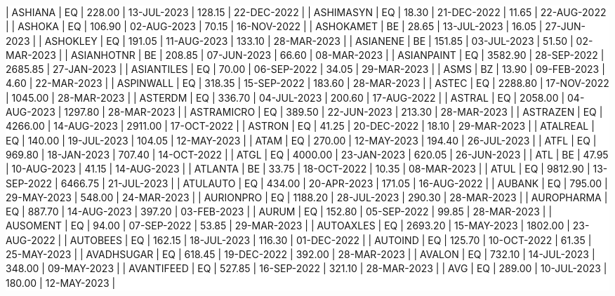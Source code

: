 | ASHIANA | EQ | 228.00 | 13-JUL-2023 | 128.15 | 22-DEC-2022 |
| ASHIMASYN | EQ | 18.30 | 21-DEC-2022 | 11.65 | 22-AUG-2022 |
| ASHOKA | EQ | 106.90 | 02-AUG-2023 | 70.15 | 16-NOV-2022 |
| ASHOKAMET | BE | 28.65 | 13-JUL-2023 | 16.05 | 27-JUN-2023 |
| ASHOKLEY | EQ | 191.05 | 11-AUG-2023 | 133.10 | 28-MAR-2023 |
| ASIANENE | BE | 151.85 | 03-JUL-2023 | 51.50 | 02-MAR-2023 |
| ASIANHOTNR | BE | 208.85 | 07-JUN-2023 | 66.60 | 08-MAR-2023 |
| ASIANPAINT | EQ | 3582.90 | 28-SEP-2022 | 2685.85 | 27-JAN-2023 |
| ASIANTILES | EQ | 70.00 | 06-SEP-2022 | 34.05 | 29-MAR-2023 |
| ASMS | BZ | 13.90 | 09-FEB-2023 | 4.60 | 22-MAR-2023 |
| ASPINWALL | EQ | 318.35 | 15-SEP-2022 | 183.60 | 28-MAR-2023 |
| ASTEC | EQ | 2288.80 | 17-NOV-2022 | 1045.00 | 28-MAR-2023 |
| ASTERDM | EQ | 336.70 | 04-JUL-2023 | 200.60 | 17-AUG-2022 |
| ASTRAL | EQ | 2058.00 | 04-AUG-2023 | 1297.80 | 28-MAR-2023 |
| ASTRAMICRO | EQ | 389.50 | 22-JUN-2023 | 213.30 | 28-MAR-2023 |
| ASTRAZEN | EQ | 4266.00 | 14-AUG-2023 | 2911.00 | 17-OCT-2022 |
| ASTRON | EQ | 41.25 | 20-DEC-2022 | 18.10 | 29-MAR-2023 |
| ATALREAL | EQ | 140.00 | 19-JUL-2023 | 104.05 | 12-MAY-2023 |
| ATAM | EQ | 270.00 | 12-MAY-2023 | 194.40 | 26-JUL-2023 |
| ATFL | EQ | 969.80 | 18-JAN-2023 | 707.40 | 14-OCT-2022 |
| ATGL | EQ | 4000.00 | 23-JAN-2023 | 620.05 | 26-JUN-2023 |
| ATL | BE | 47.95 | 10-AUG-2023 | 41.15 | 14-AUG-2023 |
| ATLANTA | BE | 33.75 | 18-OCT-2022 | 10.35 | 08-MAR-2023 |
| ATUL | EQ | 9812.90 | 13-SEP-2022 | 6466.75 | 21-JUL-2023 |
| ATULAUTO | EQ | 434.00 | 20-APR-2023 | 171.05 | 16-AUG-2022 |
| AUBANK | EQ | 795.00 | 29-MAY-2023 | 548.00 | 24-MAR-2023 |
| AURIONPRO | EQ | 1188.20 | 28-JUL-2023 | 290.30 | 28-MAR-2023 |
| AUROPHARMA | EQ | 887.70 | 14-AUG-2023 | 397.20 | 03-FEB-2023 |
| AURUM | EQ | 152.80 | 05-SEP-2022 | 99.85 | 28-MAR-2023 |
| AUSOMENT | EQ | 94.00 | 07-SEP-2022 | 53.85 | 29-MAR-2023 |
| AUTOAXLES | EQ | 2693.20 | 15-MAY-2023 | 1802.00 | 23-AUG-2022 |
| AUTOBEES | EQ | 162.15 | 18-JUL-2023 | 116.30 | 01-DEC-2022 |
| AUTOIND | EQ | 125.70 | 10-OCT-2022 | 61.35 | 25-MAY-2023 |
| AVADHSUGAR | EQ | 618.45 | 19-DEC-2022 | 392.00 | 28-MAR-2023 |
| AVALON | EQ | 732.10 | 14-JUL-2023 | 348.00 | 09-MAY-2023 |
| AVANTIFEED | EQ | 527.85 | 16-SEP-2022 | 321.10 | 28-MAR-2023 |
| AVG | EQ | 289.00 | 10-JUL-2023 | 180.00 | 12-MAY-2023 |
